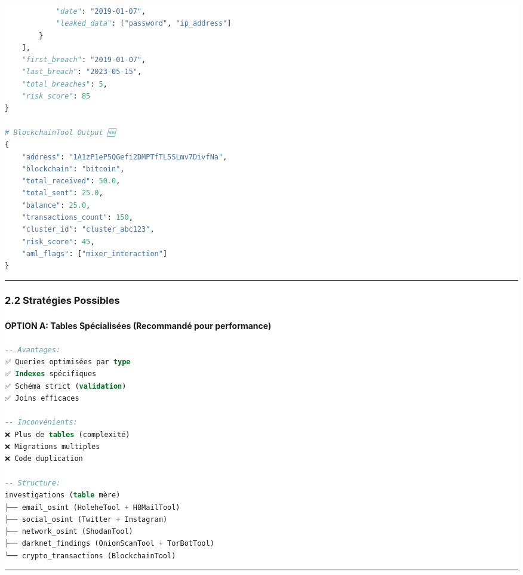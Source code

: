 ```python
            "date": "2019-01-07",
            "leaked_data": ["password", "ip_address"]
        }
    ],
    "first_breach": "2019-01-07",
    "last_breach": "2023-05-15",
    "total_breaches": 5,
    "risk_score": 85
}

# BlockchainTool Output 🆕
{
    "address": "1A1zP1eP5QGefi2DMPTfTL5SLmv7DivfNa",
    "blockchain": "bitcoin",
    "total_received": 50.0,
    "total_sent": 25.0,
    "balance": 25.0,
    "transactions_count": 150,
    "cluster_id": "cluster_abc123",
    "risk_score": 45,
    "aml_flags": ["mixer_interaction"]
}
```

---

### **2.2 Stratégies Possibles**

#### **OPTION A: Tables Spécialisées (Recommandé pour performance)**

```sql
-- Avantages:
✅ Queries optimisées par type
✅ Indexes spécifiques
✅ Schéma strict (validation)
✅ Joins efficaces

-- Inconvénients:
❌ Plus de tables (complexité)
❌ Migrations multiples
❌ Code duplication

-- Structure:
investigations (table mère)
├── email_osint (HoleheTool + H8MailTool)
├── social_osint (Twitter + Instagram)
├── network_osint (ShodanTool)
├── darknet_findings (OnionScanTool + TorBotTool)
└── crypto_transactions (BlockchainTool)
```

---